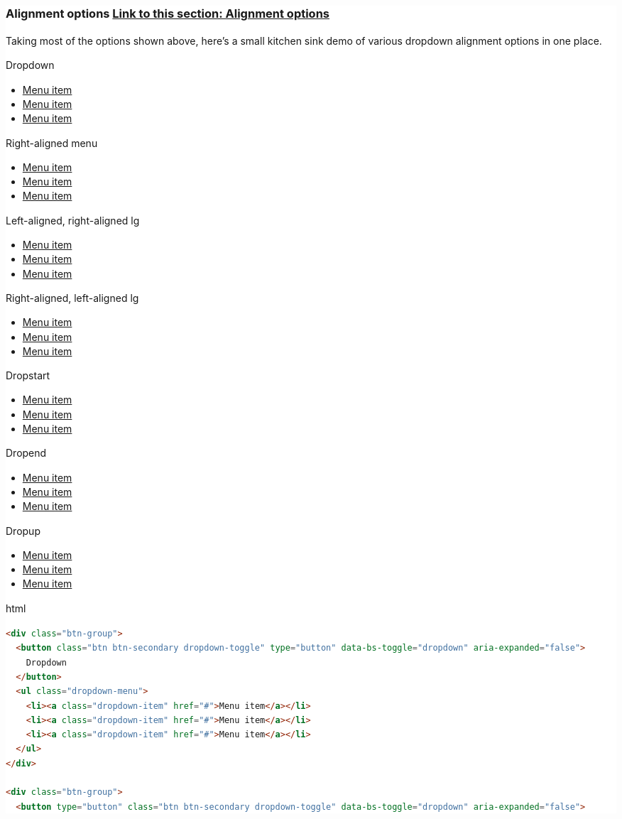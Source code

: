 ### Alignment options [Link to this section: Alignment options](https://getbootstrap.com/docs/5.3/components/dropdowns/\#alignment-options)

Taking most of the options shown above, here’s a small kitchen sink demo of various dropdown alignment options in one place.

Dropdown


- [Menu item](https://getbootstrap.com/docs/5.3/components/dropdowns/#)
- [Menu item](https://getbootstrap.com/docs/5.3/components/dropdowns/#)
- [Menu item](https://getbootstrap.com/docs/5.3/components/dropdowns/#)

Right-aligned menu


- [Menu item](https://getbootstrap.com/docs/5.3/components/dropdowns/#)
- [Menu item](https://getbootstrap.com/docs/5.3/components/dropdowns/#)
- [Menu item](https://getbootstrap.com/docs/5.3/components/dropdowns/#)

Left-aligned, right-aligned lg


- [Menu item](https://getbootstrap.com/docs/5.3/components/dropdowns/#)
- [Menu item](https://getbootstrap.com/docs/5.3/components/dropdowns/#)
- [Menu item](https://getbootstrap.com/docs/5.3/components/dropdowns/#)

Right-aligned, left-aligned lg


- [Menu item](https://getbootstrap.com/docs/5.3/components/dropdowns/#)
- [Menu item](https://getbootstrap.com/docs/5.3/components/dropdowns/#)
- [Menu item](https://getbootstrap.com/docs/5.3/components/dropdowns/#)

Dropstart


- [Menu item](https://getbootstrap.com/docs/5.3/components/dropdowns/#)
- [Menu item](https://getbootstrap.com/docs/5.3/components/dropdowns/#)
- [Menu item](https://getbootstrap.com/docs/5.3/components/dropdowns/#)

Dropend


- [Menu item](https://getbootstrap.com/docs/5.3/components/dropdowns/#)
- [Menu item](https://getbootstrap.com/docs/5.3/components/dropdowns/#)
- [Menu item](https://getbootstrap.com/docs/5.3/components/dropdowns/#)

Dropup


- [Menu item](https://getbootstrap.com/docs/5.3/components/dropdowns/#)
- [Menu item](https://getbootstrap.com/docs/5.3/components/dropdowns/#)
- [Menu item](https://getbootstrap.com/docs/5.3/components/dropdowns/#)

html

```html
<div class="btn-group">
  <button class="btn btn-secondary dropdown-toggle" type="button" data-bs-toggle="dropdown" aria-expanded="false">
    Dropdown
  </button>
  <ul class="dropdown-menu">
    <li><a class="dropdown-item" href="#">Menu item</a></li>
    <li><a class="dropdown-item" href="#">Menu item</a></li>
    <li><a class="dropdown-item" href="#">Menu item</a></li>
  </ul>
</div>

<div class="btn-group">
  <button type="button" class="btn btn-secondary dropdown-toggle" data-bs-toggle="dropdown" aria-expanded="false">
```